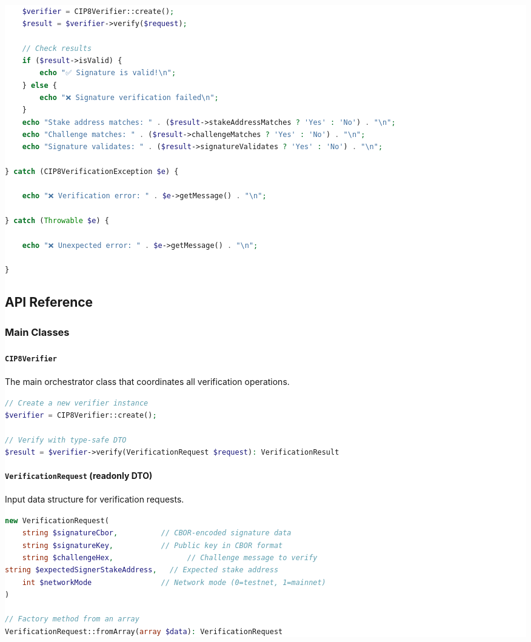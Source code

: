 ```php
    $verifier = CIP8Verifier::create();
    $result = $verifier->verify($request);
    
    // Check results
    if ($result->isValid) {
        echo "✅ Signature is valid!\n";
    } else {
        echo "❌ Signature verification failed\n";
    }
    echo "Stake address matches: " . ($result->stakeAddressMatches ? 'Yes' : 'No') . "\n";
    echo "Challenge matches: " . ($result->challengeMatches ? 'Yes' : 'No') . "\n";
    echo "Signature validates: " . ($result->signatureValidates ? 'Yes' : 'No') . "\n";
    
} catch (CIP8VerificationException $e) {

    echo "❌ Verification error: " . $e->getMessage() . "\n";
    
} catch (Throwable $e) {

    echo "❌ Unexpected error: " . $e->getMessage() . "\n";
    
}
```

## API Reference

### Main Classes

#### `CIP8Verifier`

The main orchestrator class that coordinates all verification operations.

```php
// Create a new verifier instance
$verifier = CIP8Verifier::create();

// Verify with type-safe DTO
$result = $verifier->verify(VerificationRequest $request): VerificationResult
```

#### `VerificationRequest` (readonly DTO)

Input data structure for verification requests.

```php
new VerificationRequest(
    string $signatureCbor,          // CBOR-encoded signature data
    string $signatureKey,           // Public key in CBOR format
    string $challengeHex,                 // Challenge message to verify
string $expectedSignerStakeAddress,   // Expected stake address
    int $networkMode                // Network mode (0=testnet, 1=mainnet)
)

// Factory method from an array
VerificationRequest::fromArray(array $data): VerificationRequest
```
